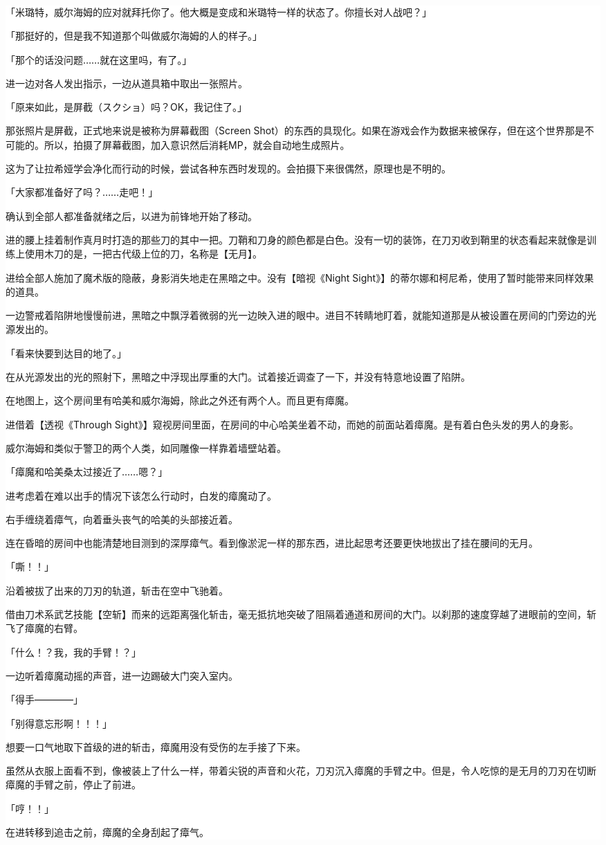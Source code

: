 「米璐特，威尔海姆的应对就拜托你了。他大概是变成和米璐特一样的状态了。你擅长对人战吧？」

「那挺好的，但是我不知道那个叫做威尔海姆的人的样子。」

「那个的话没问题……就在这里吗，有了。」

进一边对各人发出指示，一边从道具箱中取出一张照片。

「原来如此，是屏截（スクショ）吗？OK，我记住了。」

那张照片是屏截，正式地来说是被称为屏幕截图（Screen Shot）的东西的具现化。如果在游戏会作为数据来被保存，但在这个世界那是不可能的。所以，拍摄了屏幕截图，加入意识然后消耗MP，就会自动地生成照片。

这为了让拉希娅学会净化而行动的时候，尝试各种东西时发现的。会拍摄下来很偶然，原理也是不明的。

「大家都准备好了吗？……走吧！」

确认到全部人都准备就绪之后，以进为前锋地开始了移动。

进的腰上挂着制作真月时打造的那些刀的其中一把。刀鞘和刀身的颜色都是白色。没有一切的装饰，在刀刃收到鞘里的状态看起来就像是训练上使用木刀的是，一把古代级上位的刀，名称是【无月】。

进给全部人施加了魔术版的隐蔽，身影消失地走在黑暗之中。没有【暗视《Night Sight》】的蒂尔娜和柯尼希，使用了暂时能带来同样效果的道具。

一边警戒着陷阱地慢慢前进，黑暗之中飘浮着微弱的光一边映入进的眼中。进目不转睛地盯着，就能知道那是从被设置在房间的门旁边的光源发出的。

「看来快要到达目的地了。」

在从光源发出的光的照射下，黑暗之中浮现出厚重的大门。试着接近调查了一下，并没有特意地设置了陷阱。

在地图上，这个房间里有哈美和威尔海姆，除此之外还有两个人。而且更有瘴魔。

进借着【透视《Through Sight》】窥视房间里面，在房间的中心哈美坐着不动，而她的前面站着瘴魔。是有着白色头发的男人的身影。

威尔海姆和类似于警卫的两个人类，如同雕像一样靠着墙壁站着。

「瘴魔和哈美桑太过接近了……嗯？」

进考虑着在难以出手的情况下该怎么行动时，白发的瘴魔动了。

右手缠绕着瘴气，向着垂头丧气的哈美的头部接近着。

连在昏暗的房间中也能清楚地目测到的深厚瘴气。看到像淤泥一样的那东西，进比起思考还要更快地拔出了挂在腰间的无月。

「嘶！！」

沿着被拔了出来的刀刃的轨道，斩击在空中飞驰着。

借由刀术系武艺技能【空斩】而来的远距离强化斩击，毫无抵抗地突破了阻隔着通道和房间的大门。以刹那的速度穿越了进眼前的空间，斩飞了瘴魔的右臂。

「什么！？我，我的手臂！？」

一边听着瘴魔动摇的声音，进一边踢破大门突入室内。

「得手————」

「别得意忘形啊！！！」

想要一口气地取下首级的进的斩击，瘴魔用没有受伤的左手接了下来。

虽然从衣服上面看不到，像被装上了什么一样，带着尖锐的声音和火花，刀刃沉入瘴魔的手臂之中。但是，令人吃惊的是无月的刀刃在切断瘴魔的手臂之前，停止了前进。

「哼！！」

在进转移到追击之前，瘴魔的全身刮起了瘴气。
